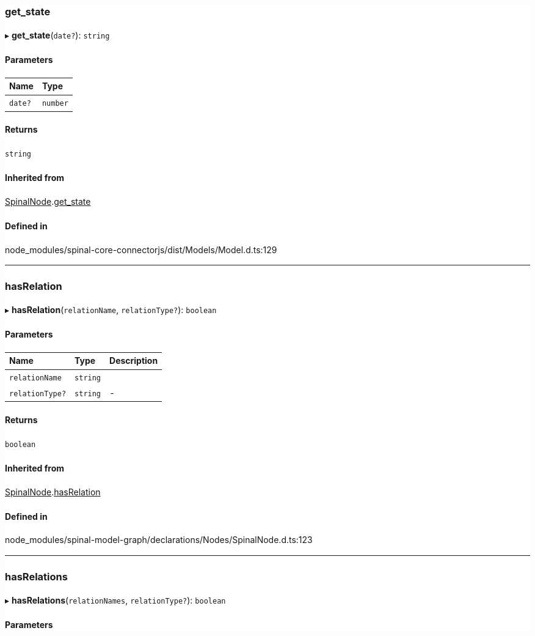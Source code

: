 ### get\_state

▸ **get_state**(`date?`): `string`

#### Parameters

| Name | Type |
| :------ | :------ |
| `date?` | `number` |

#### Returns

`string`

#### Inherited from

[SpinalNode](SpinalNode.md).[get_state](SpinalNode.md#get_state)

#### Defined in

node_modules/spinal-core-connectorjs/dist/Models/Model.d.ts:129

___

### hasRelation

▸ **hasRelation**(`relationName`, `relationType?`): `boolean`

#### Parameters

| Name | Type | Description |
| :------ | :------ | :------ |
| `relationName` | `string` |  |
| `relationType?` | `string` | - |

#### Returns

`boolean`

#### Inherited from

[SpinalNode](SpinalNode.md).[hasRelation](SpinalNode.md#hasrelation)

#### Defined in

node_modules/spinal-model-graph/declarations/Nodes/SpinalNode.d.ts:123

___

### hasRelations

▸ **hasRelations**(`relationNames`, `relationType?`): `boolean`

#### Parameters

